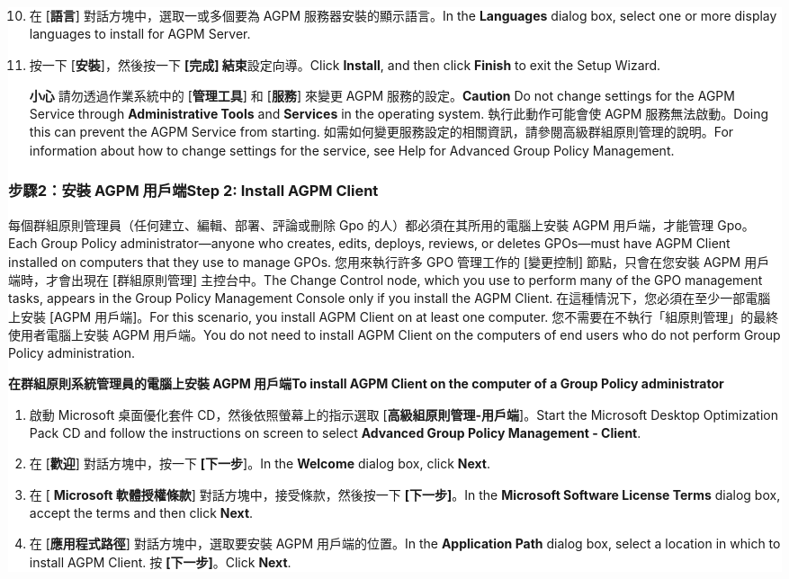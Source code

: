 10. <span data-ttu-id="89ed3-220">在 [**語言**] 對話方塊中，選取一或多個要為 AGPM 服務器安裝的顯示語言。</span><span class="sxs-lookup"><span data-stu-id="89ed3-220">In the **Languages** dialog box, select one or more display languages to install for AGPM Server.</span></span>

11. <span data-ttu-id="89ed3-221">按一下 [**安裝**]，然後按一下 **[完成] 結束**設定向導。</span><span class="sxs-lookup"><span data-stu-id="89ed3-221">Click **Install**, and then click **Finish** to exit the Setup Wizard.</span></span>

    <span data-ttu-id="89ed3-222">**小心** 請勿透過作業系統中的 [**管理工具**] 和 [**服務**] 來變更 AGPM 服務的設定。</span><span class="sxs-lookup"><span data-stu-id="89ed3-222">**Caution** Do not change settings for the AGPM Service through **Administrative Tools** and **Services** in the operating system.</span></span> <span data-ttu-id="89ed3-223">執行此動作可能會使 AGPM 服務無法啟動。</span><span class="sxs-lookup"><span data-stu-id="89ed3-223">Doing this can prevent the AGPM Service from starting.</span></span> <span data-ttu-id="89ed3-224">如需如何變更服務設定的相關資訊，請參閱高級群組原則管理的說明。</span><span class="sxs-lookup"><span data-stu-id="89ed3-224">For information about how to change settings for the service, see Help for Advanced Group Policy Management.</span></span>

     

### <a href="" id="bkmk-config2"></a><span data-ttu-id="89ed3-225">步驟2：安裝 AGPM 用戶端</span><span class="sxs-lookup"><span data-stu-id="89ed3-225">Step 2: Install AGPM Client</span></span>

<span data-ttu-id="89ed3-226">每個群組原則管理員（任何建立、編輯、部署、評論或刪除 Gpo 的人）都必須在其所用的電腦上安裝 AGPM 用戶端，才能管理 Gpo。</span><span class="sxs-lookup"><span data-stu-id="89ed3-226">Each Group Policy administrator—anyone who creates, edits, deploys, reviews, or deletes GPOs—must have AGPM Client installed on computers that they use to manage GPOs.</span></span> <span data-ttu-id="89ed3-227">您用來執行許多 GPO 管理工作的 [變更控制] 節點，只會在您安裝 AGPM 用戶端時，才會出現在 [群組原則管理] 主控台中。</span><span class="sxs-lookup"><span data-stu-id="89ed3-227">The Change Control node, which you use to perform many of the GPO management tasks, appears in the Group Policy Management Console only if you install the AGPM Client.</span></span> <span data-ttu-id="89ed3-228">在這種情況下，您必須在至少一部電腦上安裝 [AGPM 用戶端]。</span><span class="sxs-lookup"><span data-stu-id="89ed3-228">For this scenario, you install AGPM Client on at least one computer.</span></span> <span data-ttu-id="89ed3-229">您不需要在不執行「組原則管理」的最終使用者電腦上安裝 AGPM 用戶端。</span><span class="sxs-lookup"><span data-stu-id="89ed3-229">You do not need to install AGPM Client on the computers of end users who do not perform Group Policy administration.</span></span>

**<span data-ttu-id="89ed3-230">在群組原則系統管理員的電腦上安裝 AGPM 用戶端</span><span class="sxs-lookup"><span data-stu-id="89ed3-230">To install AGPM Client on the computer of a Group Policy administrator</span></span>**

1.  <span data-ttu-id="89ed3-231">啟動 Microsoft 桌面優化套件 CD，然後依照螢幕上的指示選取 [**高級組原則管理-用戶端**]。</span><span class="sxs-lookup"><span data-stu-id="89ed3-231">Start the Microsoft Desktop Optimization Pack CD and follow the instructions on screen to select **Advanced Group Policy Management - Client**.</span></span>

2.  <span data-ttu-id="89ed3-232">在 [**歡迎**] 對話方塊中，按一下 **[下一步**]。</span><span class="sxs-lookup"><span data-stu-id="89ed3-232">In the **Welcome** dialog box, click **Next**.</span></span>

3.  <span data-ttu-id="89ed3-233">在 [ **Microsoft 軟體授權條款**] 對話方塊中，接受條款，然後按一下 **[下一步]**。</span><span class="sxs-lookup"><span data-stu-id="89ed3-233">In the **Microsoft Software License Terms** dialog box, accept the terms and then click **Next**.</span></span>

4.  <span data-ttu-id="89ed3-234">在 [**應用程式路徑**] 對話方塊中，選取要安裝 AGPM 用戶端的位置。</span><span class="sxs-lookup"><span data-stu-id="89ed3-234">In the **Application Path** dialog box, select a location in which to install AGPM Client.</span></span> <span data-ttu-id="89ed3-235">按 **\[下一步\]**。</span><span class="sxs-lookup"><span data-stu-id="89ed3-235">Click **Next**.</span></span>
